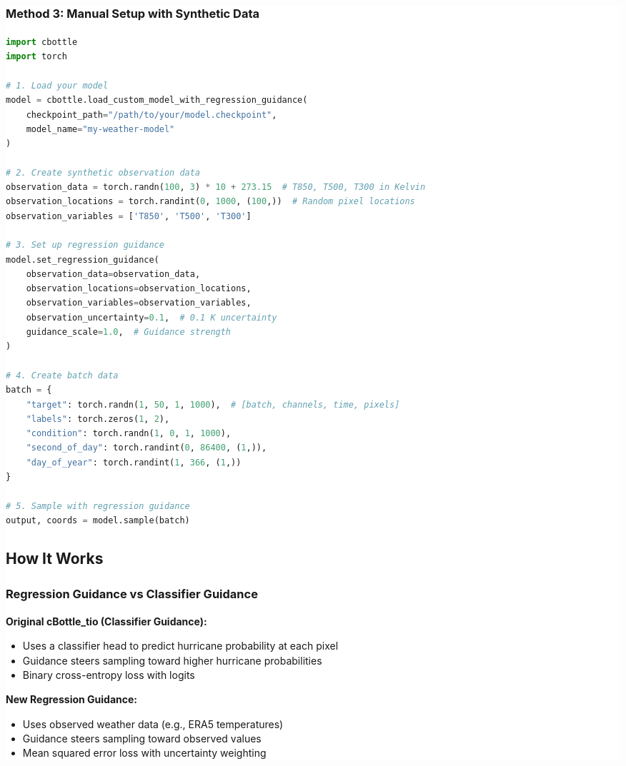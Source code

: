 ### Method 3: Manual Setup with Synthetic Data

```python
import cbottle
import torch

# 1. Load your model
model = cbottle.load_custom_model_with_regression_guidance(
    checkpoint_path="/path/to/your/model.checkpoint",
    model_name="my-weather-model"
)

# 2. Create synthetic observation data
observation_data = torch.randn(100, 3) * 10 + 273.15  # T850, T500, T300 in Kelvin
observation_locations = torch.randint(0, 1000, (100,))  # Random pixel locations
observation_variables = ['T850', 'T500', 'T300']

# 3. Set up regression guidance
model.set_regression_guidance(
    observation_data=observation_data,
    observation_locations=observation_locations,
    observation_variables=observation_variables,
    observation_uncertainty=0.1,  # 0.1 K uncertainty
    guidance_scale=1.0,  # Guidance strength
)

# 4. Create batch data
batch = {
    "target": torch.randn(1, 50, 1, 1000),  # [batch, channels, time, pixels]
    "labels": torch.zeros(1, 2),
    "condition": torch.randn(1, 0, 1, 1000),
    "second_of_day": torch.randint(0, 86400, (1,)),
    "day_of_year": torch.randint(1, 366, (1,))
}

# 5. Sample with regression guidance
output, coords = model.sample(batch)
```

## How It Works

### Regression Guidance vs Classifier Guidance

**Original cBottle_tio (Classifier Guidance):**
- Uses a classifier head to predict hurricane probability at each pixel
- Guidance steers sampling toward higher hurricane probabilities
- Binary cross-entropy loss with logits

**New Regression Guidance:**
- Uses observed weather data (e.g., ERA5 temperatures)
- Guidance steers sampling toward observed values
- Mean squared error loss with uncertainty weighting
